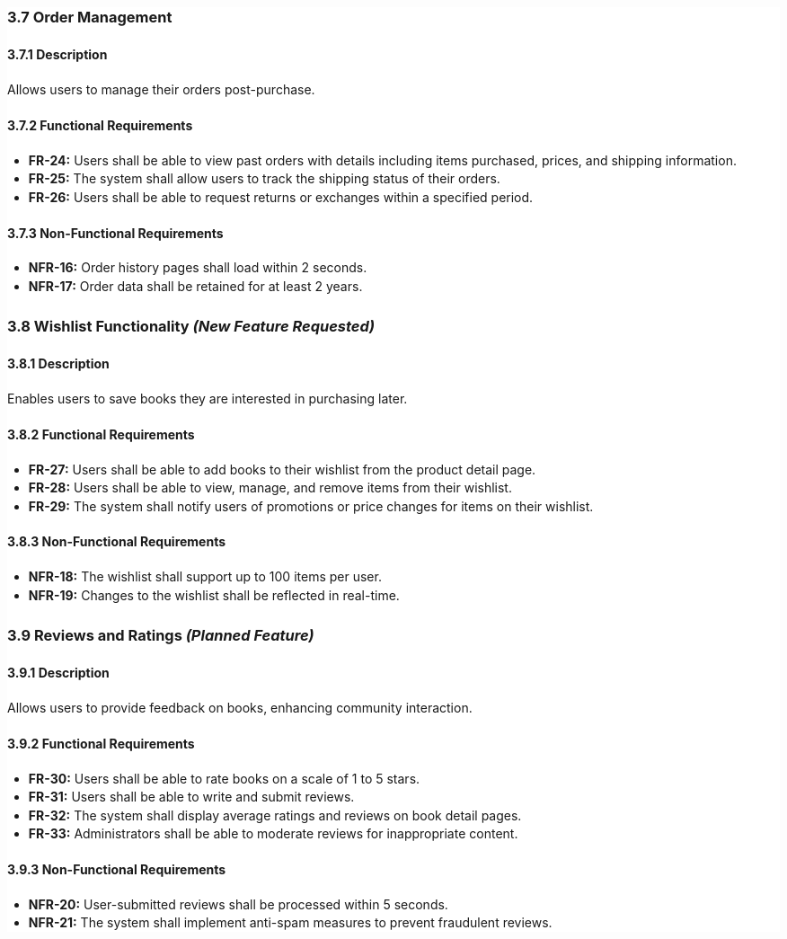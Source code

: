 ### **3.7 Order Management**

#### **3.7.1 Description**

Allows users to manage their orders post-purchase.

#### **3.7.2 Functional Requirements**

- **FR-24:** Users shall be able to view past orders with details including items purchased, prices, and shipping information.
- **FR-25:** The system shall allow users to track the shipping status of their orders.
- **FR-26:** Users shall be able to request returns or exchanges within a specified period.

#### **3.7.3 Non-Functional Requirements**

- **NFR-16:** Order history pages shall load within 2 seconds.
- **NFR-17:** Order data shall be retained for at least 2 years.

### **3.8 Wishlist Functionality** _(New Feature Requested)_

#### **3.8.1 Description**

Enables users to save books they are interested in purchasing later.

#### **3.8.2 Functional Requirements**

- **FR-27:** Users shall be able to add books to their wishlist from the product detail page.
- **FR-28:** Users shall be able to view, manage, and remove items from their wishlist.
- **FR-29:** The system shall notify users of promotions or price changes for items on their wishlist.

#### **3.8.3 Non-Functional Requirements**

- **NFR-18:** The wishlist shall support up to 100 items per user.
- **NFR-19:** Changes to the wishlist shall be reflected in real-time.

### **3.9 Reviews and Ratings** _(Planned Feature)_

#### **3.9.1 Description**

Allows users to provide feedback on books, enhancing community interaction.

#### **3.9.2 Functional Requirements**

- **FR-30:** Users shall be able to rate books on a scale of 1 to 5 stars.
- **FR-31:** Users shall be able to write and submit reviews.
- **FR-32:** The system shall display average ratings and reviews on book detail pages.
- **FR-33:** Administrators shall be able to moderate reviews for inappropriate content.

#### **3.9.3 Non-Functional Requirements**

- **NFR-20:** User-submitted reviews shall be processed within 5 seconds.
- **NFR-21:** The system shall implement anti-spam measures to prevent fraudulent reviews.
